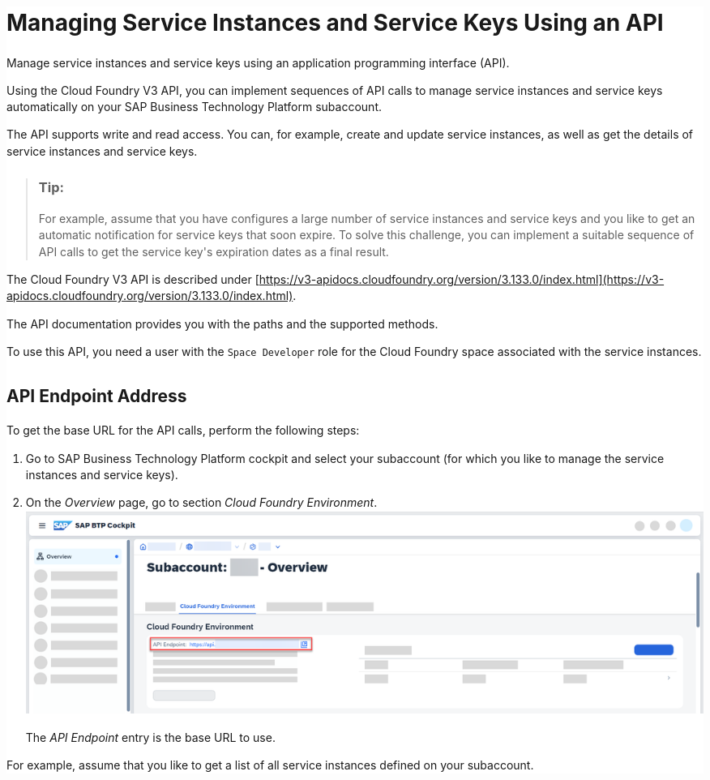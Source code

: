 

# Managing Service Instances and Service Keys Using an API

Manage service instances and service keys using an application programming interface \(API\).

Using the Cloud Foundry V3 API, you can implement sequences of API calls to manage service instances and service keys automatically on your SAP Business Technology Platform subaccount.

The API supports write and read access. You can, for example, create and update service instances, as well as get the details of service instances and service keys.

> ### Tip:  
> For example, assume that you have configures a large number of service instances and service keys and you like to get an automatic notification for service keys that soon expire. To solve this challenge, you can implement a suitable sequence of API calls to get the service key's expiration dates as a final result.

The Cloud Foundry V3 API is described under [https://v3-apidocs.cloudfoundry.org/version/3.133.0/index.html](https://v3-apidocs.cloudfoundry.org/version/3.133.0/index.html).

The API documentation provides you with the paths and the supported methods.

To use this API, you need a user with the `Space Developer` role for the Cloud Foundry space associated with the service instances.



<a name="loio6e5db6046f5841159559326bfa917825__section_q2l_sbh_yxb"/>

## API Endpoint Address

To get the base URL for the API calls, perform the following steps:

1.  Go to SAP Business Technology Platform cockpit and select your subaccount \(for which you like to manage the service instances and service keys\).

2.  On the *Overview* page, go to section *Cloud Foundry Environment*.![](images/SAP_BTP_Cockpit_915802f.png)

    The *API Endpoint* entry is the base URL to use.


For example, assume that you like to get a list of all service instances defined on your subaccount.
